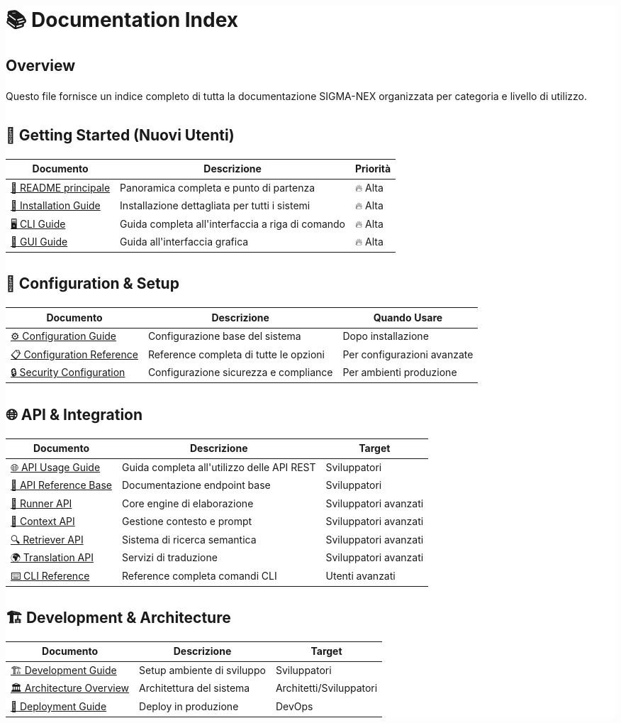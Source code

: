# 📚 Documentation Index

## Overview

Questo file fornisce un indice completo di tutta la documentazione SIGMA-NEX organizzata per categoria e livello di utilizzo.

## 🚀 Getting Started (Nuovi Utenti)

| Documento | Descrizione | Priorità |
|-----------|-------------|----------|
| [📖 README principale](README.md) | Panoramica completa e punto di partenza | 🔥 Alta |
| [🔧 Installation Guide](installation.md) | Installazione dettagliata per tutti i sistemi | 🔥 Alta |
| [🖥️ CLI Guide](guides/cli-guide.md) | Guida completa all'interfaccia a riga di comando | 🔥 Alta |
| [📱 GUI Guide](guides/gui-guide.md) | Guida all'interfaccia grafica | 🔥 Alta |

## 🔧 Configuration & Setup

| Documento | Descrizione | Quando Usare |
|-----------|-------------|--------------|
| [⚙️ Configuration Guide](guides/configuration.md) | Configurazione base del sistema | Dopo installazione |
| [📋 Configuration Reference](config/config.md) | Reference completa di tutte le opzioni | Per configurazioni avanzate |
| [🔒 Security Configuration](config/security.md) | Configurazione sicurezza e compliance | Per ambienti produzione |

## 🌐 API & Integration

| Documento | Descrizione | Target |
|-----------|-------------|---------|
| [🌐 API Usage Guide](guides/api-usage.md) | Guida completa all'utilizzo delle API REST | Sviluppatori |
| [📖 API Reference Base](api.md) | Documentazione endpoint base | Sviluppatori |
| [🔧 Runner API](api/runner.md) | Core engine di elaborazione | Sviluppatori avanzati |
| [💬 Context API](api/context.md) | Gestione contesto e prompt | Sviluppatori avanzati |
| [🔍 Retriever API](api/retriever.md) | Sistema di ricerca semantica | Sviluppatori avanzati |
| [🌍 Translation API](api/translation.md) | Servizi di traduzione | Sviluppatori avanzati |
| [⌨️ CLI Reference](api/cli.md) | Reference completa comandi CLI | Utenti avanzati |

## 🏗️ Development & Architecture

| Documento | Descrizione | Target |
|-----------|-------------|---------|
| [🏗️ Development Guide](development.md) | Setup ambiente di sviluppo | Sviluppatori |
| [🏛️ Architecture Overview](architecture/overview.md) | Architettura del sistema | Architetti/Sviluppatori |
| [🚀 Deployment Guide](deployment.md) | Deploy in produzione | DevOps |
